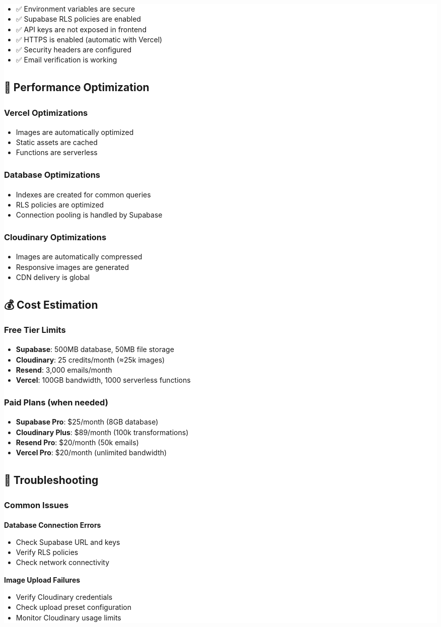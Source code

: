 - ✅ Environment variables are secure
- ✅ Supabase RLS policies are enabled
- ✅ API keys are not exposed in frontend
- ✅ HTTPS is enabled (automatic with Vercel)
- ✅ Security headers are configured
- ✅ Email verification is working

## 🎯 **Performance Optimization**

### Vercel Optimizations
- Images are automatically optimized
- Static assets are cached
- Functions are serverless

### Database Optimizations
- Indexes are created for common queries
- RLS policies are optimized
- Connection pooling is handled by Supabase

### Cloudinary Optimizations
- Images are automatically compressed
- Responsive images are generated
- CDN delivery is global

## 💰 **Cost Estimation**

### Free Tier Limits
- **Supabase**: 500MB database, 50MB file storage
- **Cloudinary**: 25 credits/month (≈25k images)
- **Resend**: 3,000 emails/month
- **Vercel**: 100GB bandwidth, 1000 serverless functions

### Paid Plans (when needed)
- **Supabase Pro**: $25/month (8GB database)
- **Cloudinary Plus**: $89/month (100k transformations)
- **Resend Pro**: $20/month (50k emails)
- **Vercel Pro**: $20/month (unlimited bandwidth)

## 🚨 **Troubleshooting**

### Common Issues

**Database Connection Errors**
- Check Supabase URL and keys
- Verify RLS policies
- Check network connectivity

**Image Upload Failures**
- Verify Cloudinary credentials
- Check upload preset configuration
- Monitor Cloudinary usage limits

